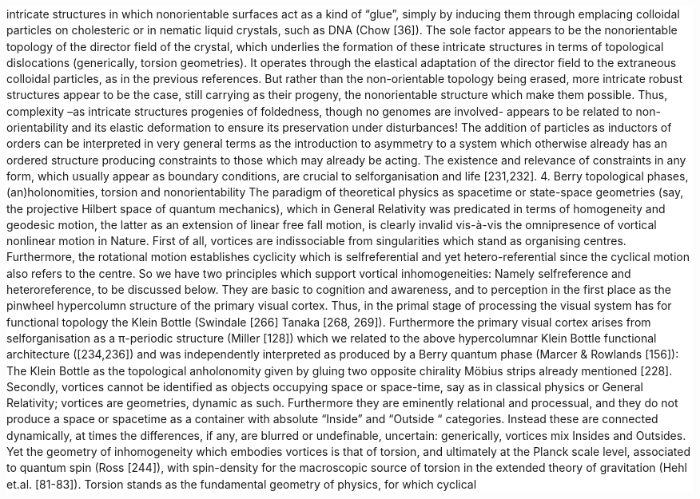 intricate structures in which nonorientable surfaces act as a kind of “glueˮ, simply by inducing them
through emplacing colloidal particles on cholesteric or in nematic liquid crystals, such as DNA (Chow
[36]). The sole factor appears to be the nonorientable topology of the director field of the crystal, which
underlies the formation of these intricate structures in terms of topological dislocations (generically,
torsion geometries). It operates through the elastical adaptation of the director field to the extraneous
colloidal particles, as in the previous references. But rather than the non-orientable topology being
erased, more intricate robust structures appear to be the case, still carrying as their progeny, the
nonorientable structure which make them possible. Thus, complexity –as intricate structures progenies
of foldedness, though no genomes are involved- appears to be related to non-orientability and its elastic
deformation to ensure its preservation under disturbances!
The addition of particles as inductors of orders can be interpreted in very general terms as the
introduction to asymmetry to a system which otherwise already has an ordered structure producing
constraints to those which may already be acting. The existence and relevance of constraints in any
form, which usually appear as boundary conditions, are crucial to selforganisation and life [231,232].
4. Berry topological phases, (an)holonomities, torsion and nonorientability
The paradigm of theoretical physics as spacetime or state-space geometries (say, the projective Hilbert
space of quantum mechanics), which in General Relativity was predicated in terms of homogeneity and
geodesic motion, the latter as an extension of linear free fall motion, is clearly invalid vis-à-vis the
omnipresence of vortical nonlinear motion in Nature. First of all, vortices are indissociable from
singularities which stand as organising centres. Furthermore, the rotational motion establishes cyclicity
which is selfreferential and yet hetero-referential since the cyclical motion also refers to the centre. So
we have two principles which support vortical inhomogeneities: Namely selfreference and heteroreference, to be discussed below. They are basic to cognition and awareness, and to perception in the
first place as the pinwheel hypercolumn structure of the primary visual cortex. Thus, in the primal stage
of processing the visual system has for functional topology the Klein Bottle (Swindale [266] Tanaka
[268, 269]). Furthermore the primary visual cortex arises from selforganisation as a π-periodic structure
(Miller [128]) which we related to the above hypercolumnar Klein Bottle functional architecture
([234,236]) and was independently interpreted as produced by a Berry quantum phase (Marcer &
Rowlands [156]): The Klein Bottle as the topological anholonomity given by gluing two opposite
chirality Möbius strips already mentioned [228]. Secondly, vortices cannot be identified as objects
occupying space or space-time, say as in classical physics or General Relativity; vortices are geometries,
dynamic as such. Furthermore they are eminently relational and processual, and they do not produce a
space or spacetime as a container with absolute “Inside” and “Outside “ categories. Instead these are
connected dynamically, at times the differences, if any, are blurred or undefinable, uncertain:
generically, vortices mix Insides and Outsides. Yet the geometry of inhomogeneity which embodies
vortices is that of torsion, and ultimately at the Planck scale level, associated to quantum spin (Ross
[244]), with spin-density for the macroscopic source of torsion in the extended theory of gravitation
(Hehl et.al. [81-83]). Torsion stands as the fundamental geometry of physics, for which cyclical
